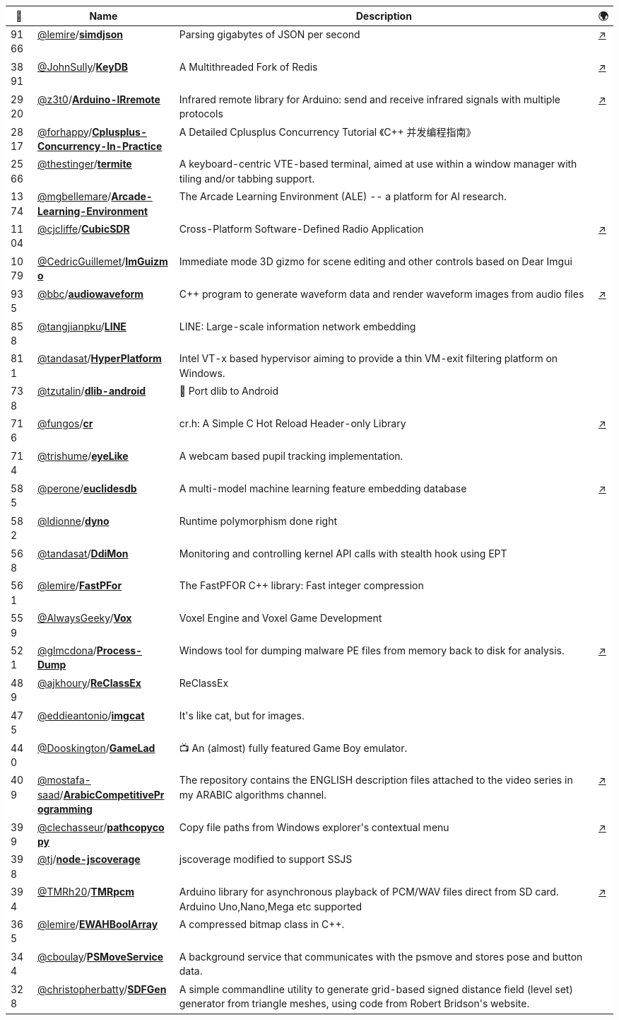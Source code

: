 |:star2: | Name | Description | 🌍|
|---|---|---|---|
|9166|[@lemire](https://github.com/lemire)/[**simdjson**](https://github.com/lemire/simdjson)|Parsing gigabytes of JSON per second |[:arrow_upper_right:](https://arxiv.org/abs/1902.08318)|
|3891|[@JohnSully](https://github.com/JohnSully)/[**KeyDB**](https://github.com/JohnSully/KeyDB)|A Multithreaded Fork of Redis|[:arrow_upper_right:](https://keydb.dev)|
|2920|[@z3t0](https://github.com/z3t0)/[**Arduino-IRremote**](https://github.com/z3t0/Arduino-IRremote)|Infrared remote library for Arduino: send and receive infrared signals with multiple protocols|[:arrow_upper_right:](http://z3t0.github.io/Arduino-IRremote/)|
|2817|[@forhappy](https://github.com/forhappy)/[**Cplusplus-Concurrency-In-Practice**](https://github.com/forhappy/Cplusplus-Concurrency-In-Practice)|A Detailed Cplusplus Concurrency Tutorial 《C++ 并发编程指南》||
|2566|[@thestinger](https://github.com/thestinger)/[**termite**](https://github.com/thestinger/termite)|A keyboard-centric VTE-based terminal, aimed at use within a window manager with tiling and/or tabbing support.||
|1374|[@mgbellemare](https://github.com/mgbellemare)/[**Arcade-Learning-Environment**](https://github.com/mgbellemare/Arcade-Learning-Environment)|The Arcade Learning Environment (ALE) -- a platform for AI research.||
|1104|[@cjcliffe](https://github.com/cjcliffe)/[**CubicSDR**](https://github.com/cjcliffe/CubicSDR)|Cross-Platform Software-Defined Radio Application|[:arrow_upper_right:](http://www.cubicsdr.com)|
|1079|[@CedricGuillemet](https://github.com/CedricGuillemet)/[**ImGuizmo**](https://github.com/CedricGuillemet/ImGuizmo)|Immediate mode 3D gizmo for scene editing and other controls based on Dear Imgui||
|935|[@bbc](https://github.com/bbc)/[**audiowaveform**](https://github.com/bbc/audiowaveform)|C++ program to generate waveform data and render waveform images from audio files|[:arrow_upper_right:](https://waveform.prototyping.bbc.co.uk)|
|858|[@tangjianpku](https://github.com/tangjianpku)/[**LINE**](https://github.com/tangjianpku/LINE)|LINE: Large-scale information network embedding||
|811|[@tandasat](https://github.com/tandasat)/[**HyperPlatform**](https://github.com/tandasat/HyperPlatform)|Intel VT-x based hypervisor aiming to provide a thin VM-exit filtering platform on Windows.||
|738|[@tzutalin](https://github.com/tzutalin)/[**dlib-android**](https://github.com/tzutalin/dlib-android)|:dragon: Port dlib to Android||
|716|[@fungos](https://github.com/fungos)/[**cr**](https://github.com/fungos/cr)|cr.h: A Simple C Hot Reload Header-only Library|[:arrow_upper_right:](https://fungos.github.io/cr-simple-c-hot-reload/)|
|714|[@trishume](https://github.com/trishume)/[**eyeLike**](https://github.com/trishume/eyeLike)|A webcam based pupil tracking implementation.||
|585|[@perone](https://github.com/perone)/[**euclidesdb**](https://github.com/perone/euclidesdb)|A multi-model machine learning feature embedding database|[:arrow_upper_right:](http://euclidesdb.readthedocs.io)|
|582|[@ldionne](https://github.com/ldionne)/[**dyno**](https://github.com/ldionne/dyno)|Runtime polymorphism done right||
|568|[@tandasat](https://github.com/tandasat)/[**DdiMon**](https://github.com/tandasat/DdiMon)|Monitoring and controlling kernel API calls with stealth hook using EPT||
|561|[@lemire](https://github.com/lemire)/[**FastPFor**](https://github.com/lemire/FastPFor)|The FastPFOR C++ library: Fast integer compression||
|559|[@AlwaysGeeky](https://github.com/AlwaysGeeky)/[**Vox**](https://github.com/AlwaysGeeky/Vox)|Voxel Engine and Voxel Game Development||
|521|[@glmcdona](https://github.com/glmcdona)/[**Process-Dump**](https://github.com/glmcdona/Process-Dump)|Windows tool for dumping malware PE files from memory back to disk for analysis.|[:arrow_upper_right:](http://split-code.com/processdump.html)|
|489|[@ajkhoury](https://github.com/ajkhoury)/[**ReClassEx**](https://github.com/ajkhoury/ReClassEx)|ReClassEx||
|475|[@eddieantonio](https://github.com/eddieantonio)/[**imgcat**](https://github.com/eddieantonio/imgcat)|It's like cat, but for images.||
|440|[@Dooskington](https://github.com/Dooskington)/[**GameLad**](https://github.com/Dooskington/GameLad)|:tv: An (almost) fully featured Game Boy emulator.||
|409|[@mostafa-saad](https://github.com/mostafa-saad)/[**ArabicCompetitiveProgramming**](https://github.com/mostafa-saad/ArabicCompetitiveProgramming)|The repository contains the ENGLISH description files attached to the video series in my ARABIC algorithms channel.|[:arrow_upper_right:](https://www.youtube.com/user/nobody123497)|
|399|[@clechasseur](https://github.com/clechasseur)/[**pathcopycopy**](https://github.com/clechasseur/pathcopycopy)|Copy file paths from Windows explorer's contextual menu|[:arrow_upper_right:](https://pathcopycopy.github.io)|
|398|[@tj](https://github.com/tj)/[**node-jscoverage**](https://github.com/tj/node-jscoverage)|jscoverage modified to support SSJS ||
|394|[@TMRh20](https://github.com/TMRh20)/[**TMRpcm**](https://github.com/TMRh20/TMRpcm)|Arduino library for asynchronous playback of PCM/WAV files direct from SD card. Arduino Uno,Nano,Mega etc supported|[:arrow_upper_right:](http://tmrh20.blogspot.com)|
|365|[@lemire](https://github.com/lemire)/[**EWAHBoolArray**](https://github.com/lemire/EWAHBoolArray)|A compressed bitmap class in C++. ||
|344|[@cboulay](https://github.com/cboulay)/[**PSMoveService**](https://github.com/cboulay/PSMoveService)|A background service that communicates with the psmove and stores pose and button data.||
|328|[@christopherbatty](https://github.com/christopherbatty)/[**SDFGen**](https://github.com/christopherbatty/SDFGen)|A simple commandline utility to generate grid-based signed distance field (level set) generator from triangle meshes, using code from Robert Bridson's website.||